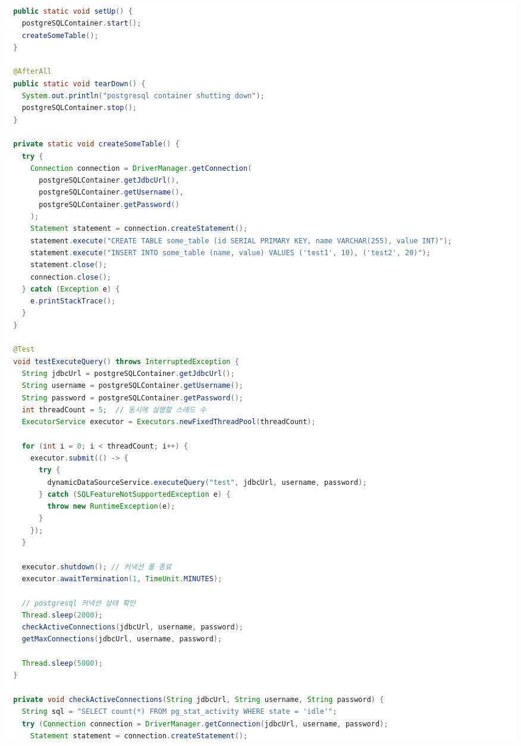 ```java
  public static void setUp() {
    postgreSQLContainer.start();
    createSomeTable();
  }

  @AfterAll
  public static void tearDown() {
    System.out.println("postgresql container shutting down");
    postgreSQLContainer.stop();
  }

  private static void createSomeTable() {
    try {
      Connection connection = DriverManager.getConnection(
        postgreSQLContainer.getJdbcUrl(),
        postgreSQLContainer.getUsername(),
        postgreSQLContainer.getPassword()
      );
      Statement statement = connection.createStatement();
      statement.execute("CREATE TABLE some_table (id SERIAL PRIMARY KEY, name VARCHAR(255), value INT)");
      statement.execute("INSERT INTO some_table (name, value) VALUES ('test1', 10), ('test2', 20)");
      statement.close();
      connection.close();
    } catch (Exception e) {
      e.printStackTrace();
    }
  }

  @Test
  void testExecuteQuery() throws InterruptedException {
    String jdbcUrl = postgreSQLContainer.getJdbcUrl();
    String username = postgreSQLContainer.getUsername();
    String password = postgreSQLContainer.getPassword();
    int threadCount = 5;  // 동시에 실행할 스레드 수
    ExecutorService executor = Executors.newFixedThreadPool(threadCount);

    for (int i = 0; i < threadCount; i++) {
      executor.submit(() -> {
        try {
          dynamicDataSourceService.executeQuery("test", jdbcUrl, username, password);
        } catch (SQLFeatureNotSupportedException e) {
          throw new RuntimeException(e);
        }
      });
    }

    executor.shutdown(); // 커낵션 풀 종료
    executor.awaitTermination(1, TimeUnit.MINUTES);

    // postgresql 커낵션 상태 확인
    Thread.sleep(2000);
    checkActiveConnections(jdbcUrl, username, password);
    getMaxConnections(jdbcUrl, username, password);

    Thread.sleep(5000);
  }

  private void checkActiveConnections(String jdbcUrl, String username, String password) {
    String sql = "SELECT count(*) FROM pg_stat_activity WHERE state = 'idle'";
    try (Connection connection = DriverManager.getConnection(jdbcUrl, username, password);
      Statement statement = connection.createStatement();
```